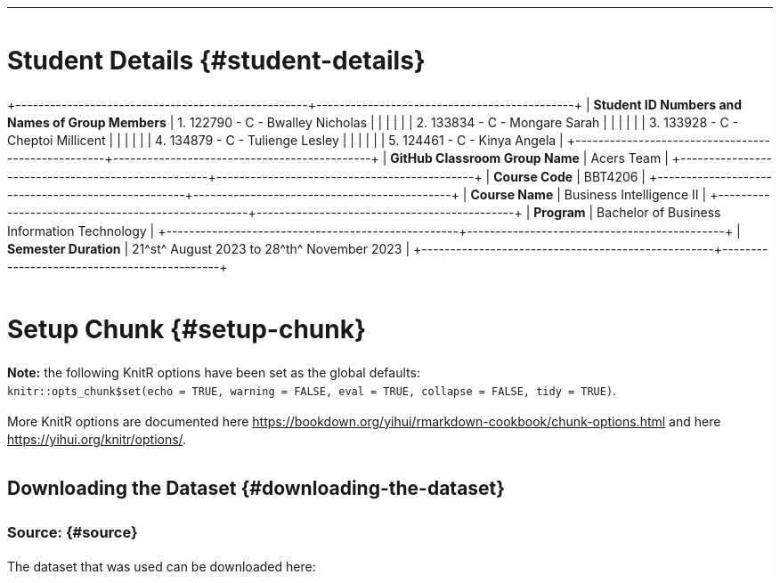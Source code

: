 ------------------------------------------------------------------------

# Student Details {#student-details}

+---------------------------------------------------+---------------------------------------------+
| **Student ID Numbers and Names of Group Members** | 1.  122790 - C - Bwalley Nicholas           |
|                                                   |                                             |
|                                                   | 2.  133834 - C - Mongare Sarah              |
|                                                   |                                             |
|                                                   | 3.  133928 - C - Cheptoi Millicent          |
|                                                   |                                             |
|                                                   | 4.  134879 - C - Tulienge Lesley            |
|                                                   |                                             |
|                                                   | 5.  124461 - C - Kinya Angela               |
+---------------------------------------------------+---------------------------------------------+
| **GitHub Classroom Group Name**                   | Acers Team                                  |
+---------------------------------------------------+---------------------------------------------+
| **Course Code**                                   | BBT4206                                     |
+---------------------------------------------------+---------------------------------------------+
| **Course Name**                                   | Business Intelligence II                    |
+---------------------------------------------------+---------------------------------------------+
| **Program**                                       | Bachelor of Business Information Technology |
+---------------------------------------------------+---------------------------------------------+
| **Semester Duration**                             | 21^st^ August 2023 to 28^th^ November 2023  |
+---------------------------------------------------+---------------------------------------------+

# Setup Chunk {#setup-chunk}

**Note:** the following KnitR options have been set as the global defaults: <BR> `knitr::opts_chunk$set(echo = TRUE, warning = FALSE, eval = TRUE, collapse = FALSE, tidy = TRUE)`.

More KnitR options are documented here <https://bookdown.org/yihui/rmarkdown-cookbook/chunk-options.html> and here <https://yihui.org/knitr/options/>.

## Downloading the Dataset {#downloading-the-dataset}

### Source: {#source}

The dataset that was used can be downloaded here:
